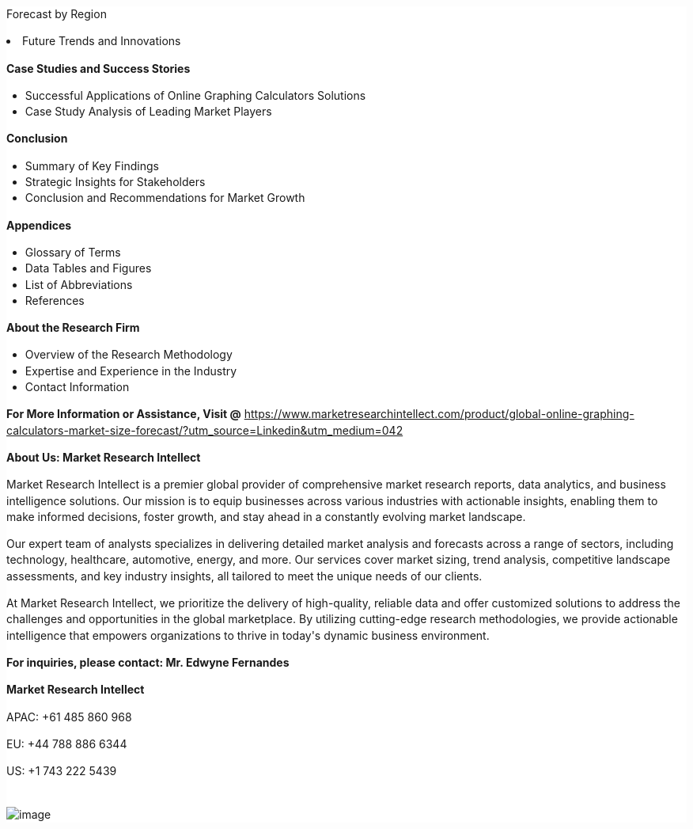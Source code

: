 Forecast by Region</li><li>Future Trends and Innovations</li></ul><p><strong>Case Studies and Success Stories</strong></p><ul><li>Successful Applications of Online Graphing Calculators Solutions</li><li>Case Study Analysis of Leading Market Players</li></ul><p><strong>Conclusion</strong></p><ul><li>Summary of Key Findings</li><li>Strategic Insights for Stakeholders</li><li>Conclusion and Recommendations for Market Growth</li></ul><p><strong>Appendices</strong></p><ul><li>Glossary of Terms</li><li>Data Tables and Figures</li><li>List of Abbreviations</li><li>References</li></ul><p><strong>About the Research Firm</strong></p><ul><li>Overview of the Research Methodology</li><li>Expertise and Experience in the Industry</li><li>Contact Information</li></ul></div><div class="article-main__content" data-test-id="publishing-text-block"><p><span class="font-[700]"><strong>For More Information or Assistance, Visit @</strong>&nbsp;<a href="https://www.marketresearchintellect.com/product/global-online-graphing-calculators-market-size-forecast/?utm_source=Linkedin&utm_medium=042">https://www.marketresearchintellect.com/product/global-online-graphing-calculators-market-size-forecast/?utm_source=Linkedin&utm_medium=042</a></span></p><p><strong>About Us: Market Research Intellect</strong></p><p>Market Research Intellect is a premier global provider of comprehensive market research reports, data analytics, and business intelligence solutions. Our mission is to equip businesses across various industries with actionable insights, enabling them to make informed decisions, foster growth, and stay ahead in a constantly evolving market landscape.</p><p>Our expert team of analysts specializes in delivering detailed market analysis and forecasts across a range of sectors, including technology, healthcare, automotive, energy, and more. Our services cover market sizing, trend analysis, competitive landscape assessments, and key industry insights, all tailored to meet the unique needs of our clients.</p><p>At Market Research Intellect, we prioritize the delivery of high-quality, reliable data and offer customized solutions to address the challenges and opportunities in the global marketplace. By utilizing cutting-edge research methodologies, we provide actionable intelligence that empowers organizations to thrive in today's dynamic business environment.</p><p><strong>For inquiries, please contact: Mr. Edwyne Fernandes</strong></p><p><strong>Market Research Intellect</strong></p><p>APAC: +61 485 860 968</p><p>EU: +44 788 886 6344</p><p>US: +1 743 222 5439</p></div><div class="article-main__content" data-test-id="publishing-text-block">&nbsp;</div>
![image](https://github.com/user-attachments/assets/2a99f775-91d9-4b0f-a4fe-27e2bb168a23)
